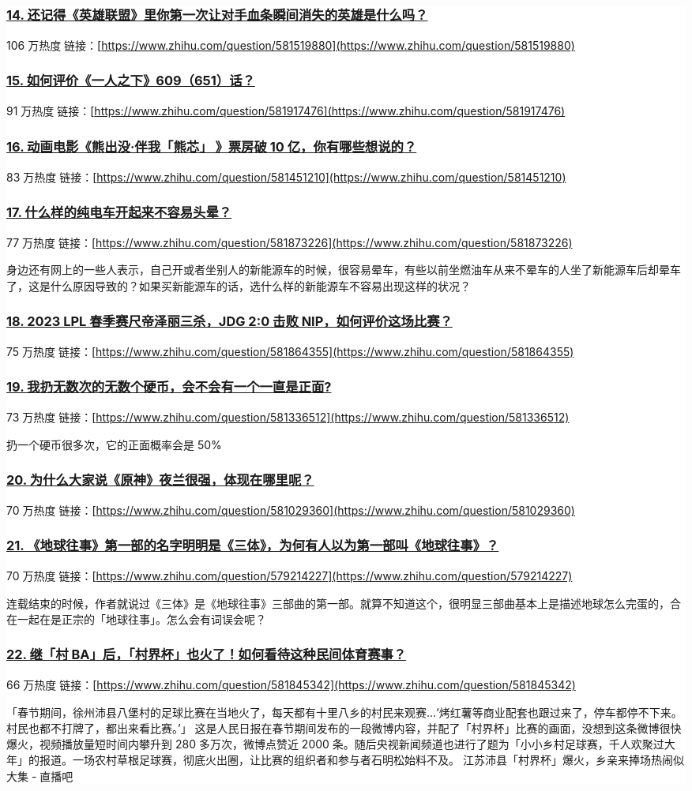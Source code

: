 ### [14. 还记得《英雄联盟》里你第一次让对手血条瞬间消失的英雄是什么吗？](https://www.zhihu.com/question/581519880)
106 万热度 链接：[https://www.zhihu.com/question/581519880](https://www.zhihu.com/question/581519880)



### [15. 如何评价《一人之下》609（651）话？](https://www.zhihu.com/question/581917476)
91 万热度 链接：[https://www.zhihu.com/question/581917476](https://www.zhihu.com/question/581917476)



### [16. 动画电影《熊出没·伴我「熊芯」 》票房破 10 亿，你有哪些想说的？](https://www.zhihu.com/question/581451210)
83 万热度 链接：[https://www.zhihu.com/question/581451210](https://www.zhihu.com/question/581451210)



### [17. 什么样的纯电车开起来不容易头晕？](https://www.zhihu.com/question/581873226)
77 万热度 链接：[https://www.zhihu.com/question/581873226](https://www.zhihu.com/question/581873226)

身边还有网上的一些人表示，自己开或者坐别人的新能源车的时候，很容易晕车，有些以前坐燃油车从来不晕车的人坐了新能源车后却晕车了，这是什么原因导致的？如果买新能源车的话，选什么样的新能源车不容易出现这样的状况？

### [18. 2023 LPL 春季赛尺帝泽丽三杀，JDG 2:0 击败 NIP，如何评价这场比赛？](https://www.zhihu.com/question/581864355)
75 万热度 链接：[https://www.zhihu.com/question/581864355](https://www.zhihu.com/question/581864355)



### [19. 我扔无数次的无数个硬币，会不会有一个一直是正面?](https://www.zhihu.com/question/581336512)
73 万热度 链接：[https://www.zhihu.com/question/581336512](https://www.zhihu.com/question/581336512)

扔一个硬币很多次，它的正面概率会是 50%

### [20. 为什么大家说《原神》夜兰很强，体现在哪里呢？](https://www.zhihu.com/question/581029360)
70 万热度 链接：[https://www.zhihu.com/question/581029360](https://www.zhihu.com/question/581029360)



### [21. 《地球往事》第一部的名字明明是《三体》，为何有人以为第一部叫《地球往事》？](https://www.zhihu.com/question/579214227)
70 万热度 链接：[https://www.zhihu.com/question/579214227](https://www.zhihu.com/question/579214227)

连载结束的时候，作者就说过《三体》是《地球往事》三部曲的第一部。就算不知道这个，很明显三部曲基本上是描述地球怎么完蛋的，合在一起在是正宗的「地球往事」。怎么会有词误会呢？

### [22. 继「村 BA」后，「村界杯」也火了！如何看待这种民间体育赛事？](https://www.zhihu.com/question/581845342)
66 万热度 链接：[https://www.zhihu.com/question/581845342](https://www.zhihu.com/question/581845342)

「春节期间，徐州沛县八堡村的足球比赛在当地火了，每天都有十里八乡的村民来观赛…‘烤红薯等商业配套也跟过来了，停车都停不下来。村民也都不打牌了，都出来看比赛。’」 这是人民日报在春节期间发布的一段微博内容，并配了「村界杯」比赛的画面，没想到这条微博很快爆火，视频播放量短时间内攀升到 280 多万次，微博点赞近 2000 条。随后央视新闻频道也进行了题为「小小乡村足球赛，千人欢聚过大年」的报道。一场农村草根足球赛，彻底火出圈，让比赛的组织者和参与者石明松始料不及。 江苏沛县「村界杯」爆火，乡亲来捧场热闹似大集 - 直播吧
